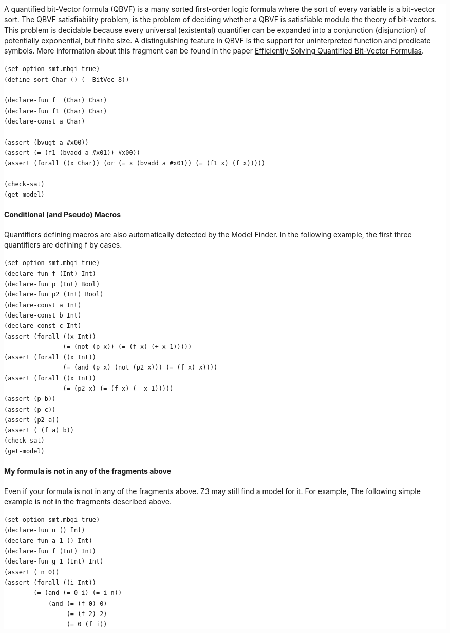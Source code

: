 A quantified bit-Vector formula (QBVF) is a many sorted first-order logic formula where the sort of every variable is a bit-vector sort. The QBVF satisfiability problem, is the problem of deciding whether a QBVF is satisfiable modulo the theory of bit-vectors. This problem is decidable because every universal (existental) quantifier can be expanded into a conjunction (disjunction) of potentially exponential, but finite size. A distinguishing feature in QBVF is the support for uninterpreted function and predicate symbols. More information about this fragment can be found in the paper [Efficiently Solving Quantified Bit-Vector Formulas](httpresearch.microsoft.comen-usumpeopleleonardofmcad10.pdf).

```z3
(set-option smt.mbqi true)
(define-sort Char () (_ BitVec 8))

(declare-fun f  (Char) Char)
(declare-fun f1 (Char) Char)
(declare-const a Char)

(assert (bvugt a #x00))
(assert (= (f1 (bvadd a #x01)) #x00))
(assert (forall ((x Char)) (or (= x (bvadd a #x01)) (= (f1 x) (f x)))))

(check-sat)
(get-model)
```
#### Conditional (and Pseudo) Macros

Quantifiers defining macros are also automatically detected by the Model Finder. In the following example, the first three quantifiers are defining f by cases.
```z3
(set-option smt.mbqi true)
(declare-fun f (Int) Int)
(declare-fun p (Int) Bool)
(declare-fun p2 (Int) Bool)
(declare-const a Int)
(declare-const b Int)
(declare-const c Int)
(assert (forall ((x Int)) 
                (= (not (p x)) (= (f x) (+ x 1)))))
(assert (forall ((x Int)) 
                (= (and (p x) (not (p2 x))) (= (f x) x))))
(assert (forall ((x Int)) 
                (= (p2 x) (= (f x) (- x 1)))))
(assert (p b))
(assert (p c))
(assert (p2 a))
(assert ( (f a) b))
(check-sat)
(get-model)
```
#### My formula is not in any of the fragments above

Even if your formula is not in any of the fragments above. Z3 may still find a model for it. For example, The following simple example is not in the fragments described above.
```z3
(set-option smt.mbqi true)
(declare-fun n () Int)
(declare-fun a_1 () Int)
(declare-fun f (Int) Int)
(declare-fun g_1 (Int) Int)
(assert ( n 0))
(assert (forall ((i Int))
        (= (and (= 0 i) (= i n))
            (and (= (f 0) 0)
                 (= (f 2) 2)
                 (= 0 (f i))
```